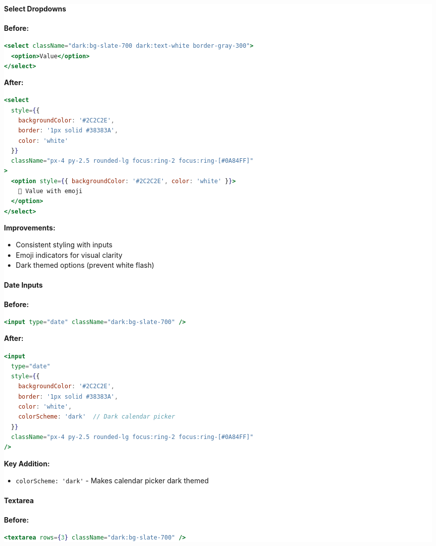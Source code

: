 #### Select Dropdowns
**Before:**
```jsx
<select className="dark:bg-slate-700 dark:text-white border-gray-300">
  <option>Value</option>
</select>
```

**After:**
```jsx
<select 
  style={{
    backgroundColor: '#2C2C2E',
    border: '1px solid #38383A',
    color: 'white'
  }}
  className="px-4 py-2.5 rounded-lg focus:ring-2 focus:ring-[#0A84FF]"
>
  <option style={{ backgroundColor: '#2C2C2E', color: 'white' }}>
    🔵 Value with emoji
  </option>
</select>
```

**Improvements:**
- Consistent styling with inputs
- Emoji indicators for visual clarity
- Dark themed options (prevent white flash)

#### Date Inputs
**Before:**
```jsx
<input type="date" className="dark:bg-slate-700" />
```

**After:**
```jsx
<input 
  type="date"
  style={{
    backgroundColor: '#2C2C2E',
    border: '1px solid #38383A',
    color: 'white',
    colorScheme: 'dark'  // Dark calendar picker
  }}
  className="px-4 py-2.5 rounded-lg focus:ring-2 focus:ring-[#0A84FF]"
/>
```

**Key Addition:**
- `colorScheme: 'dark'` - Makes calendar picker dark themed

#### Textarea
**Before:**
```jsx
<textarea rows={3} className="dark:bg-slate-700" />
```
